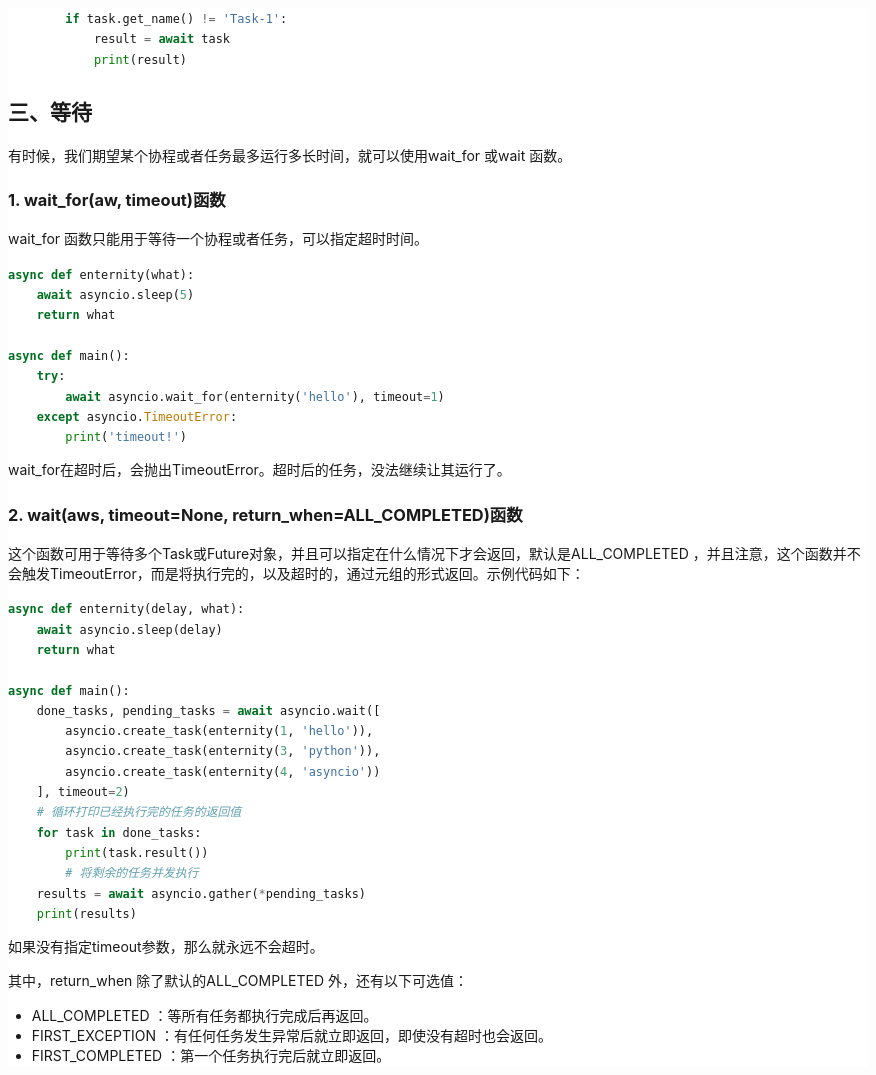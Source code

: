 ```python
        if task.get_name() != 'Task-1':
            result = await task
            print(result)
```

## 三、等待
有时候，我们期望某个协程或者任务最多运行多长时间，就可以使用wait_for 或wait 函数。

### 1. wait_for(aw, timeout)函数
wait_for 函数只能用于等待一个协程或者任务，可以指定超时时间。

```python
async def enternity(what):
    await asyncio.sleep(5)
    return what

async def main():
    try:
        await asyncio.wait_for(enternity('hello'), timeout=1)
    except asyncio.TimeoutError:
        print('timeout!')
```

wait_for在超时后，会抛出TimeoutError。超时后的任务，没法继续让其运行了。

### 2. wait(aws, timeout=None, return_when=ALL_COMPLETED)函数
这个函数可用于等待多个Task或Future对象，并且可以指定在什么情况下才会返回，默认是ALL_COMPLETED ，并且注意，这个函数并不会触发TimeoutError，而是将执行完的，以及超时的，通过元组的形式返回。示例代码如下：

```python
async def enternity(delay, what):
    await asyncio.sleep(delay)
    return what

async def main():
    done_tasks, pending_tasks = await asyncio.wait([
        asyncio.create_task(enternity(1, 'hello')),
        asyncio.create_task(enternity(3, 'python')),
        asyncio.create_task(enternity(4, 'asyncio'))
    ], timeout=2)
    # 循环打印已经执行完的任务的返回值
    for task in done_tasks:
        print(task.result())
		# 将剩余的任务并发执行
    results = await asyncio.gather(*pending_tasks)
    print(results)
```

如果没有指定timeout参数，那么就永远不会超时。

其中，return_when 除了默认的ALL_COMPLETED 外，还有以下可选值：

+ ALL_COMPLETED ：等所有任务都执行完成后再返回。
+ FIRST_EXCEPTION ：有任何任务发生异常后就立即返回，即使没有超时也会返回。
+ FIRST_COMPLETED ：第一个任务执行完后就立即返回。
